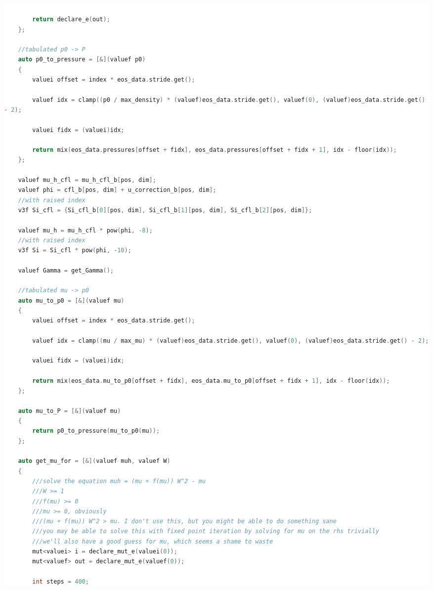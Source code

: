 ```c++

        return declare_e(out);
    };

    //tabulated p0 -> P
    auto p0_to_pressure = [&](valuef p0)
    {
        valuei offset = index * eos_data.stride.get();

        valuef idx = clamp((p0 / max_density) * (valuef)eos_data.stride.get(), valuef(0), (valuef)eos_data.stride.get() - 2);

        valuei fidx = (valuei)idx;

        return mix(eos_data.pressures[offset + fidx], eos_data.pressures[offset + fidx + 1], idx - floor(idx));
    };

    valuef mu_h_cfl = mu_h_cfl_b[pos, dim];
    valuef phi = cfl_b[pos, dim] + u_correction_b[pos, dim];
    //with raised index
    v3f Si_cfl = {Si_cfl_b[0][pos, dim], Si_cfl_b[1][pos, dim], Si_cfl_b[2][pos, dim]};

    valuef mu_h = mu_h_cfl * pow(phi, -8);
    //with raised index
    v3f Si = Si_cfl * pow(phi, -10);

    valuef Gamma = get_Gamma();

    //tabulated mu -> p0
    auto mu_to_p0 = [&](valuef mu)
    {
        valuei offset = index * eos_data.stride.get();

        valuef idx = clamp((mu / max_mu) * (valuef)eos_data.stride.get(), valuef(0), (valuef)eos_data.stride.get() - 2);

        valuei fidx = (valuei)idx;

        return mix(eos_data.mu_to_p0[offset + fidx], eos_data.mu_to_p0[offset + fidx + 1], idx - floor(idx));
    };

    auto mu_to_P = [&](valuef mu)
    {
        return p0_to_pressure(mu_to_p0(mu));
    };

    auto get_mu_for = [&](valuef muh, valuef W)
    {
        ///solve the equation muh = (mu + f(mu)) W^2 - mu
        ///W >= 1
        ///f(mu) >= 0
        ///mu >= 0, obviously
        ///(mu + f(mu)) W^2 > mu. I don't use this, but you might be able to do something sane
        ///you may be able to solve this with fixed point iteration by solving for mu on the rhs trivially
        ///we'll also have a good guess for mu, which seems a shame to waste
        mut<valuei> i = declare_mut_e(valuei(0));
        mut<valuef> out = declare_mut_e(valuef(0));

        int steps = 400;

```

[^contact]: My email is icedshot@gmail.com, or if you’d like - follow my bluesky at [@spacejames.bsky.social](https://bsky.app/profile/spacejames.bsky.social). Please feel free to contact me for any reason at all, even if you want to just chit chat or nerd out about space
[^allstars]: Everything in this article could also be used to describe less crazy stars or planets, which would have correspondingly different equations of state
[^density]: I *believe* that strictly speaking the equation of state only necessarily relates the energy of matter to the pressure, but in this article I'm going to assume we can convert between energy, density, and pressure freely
[^restmass]: You can think of the ADM mass as being the 'gravitational' mass, and the rest mass as being the amount of matter
[^postnewtonian]: They're structured in a form to compare with newtonian theory, as a post newtonian analysis. They are however not super useful
[^relates]: This is one of the areas of the literature where the notation is unfortunately very muddled, so I'm going to try very hard to be as consistent as humanly possible.
[^notsupersure]: I'm not incredibly sure about this. I've calculated this to make the units pan out between $\mu$ and $\rho_0$ via $\mu = \rho_0 (1 + \epsilon)$. If this is wrong, please let me know. You never actually need to do unit conversions on this variable, but still it'd be nice to be correct here
[^yep]: yep
[^nominal]: The actual mass of the sun would be a terrible idea to use, given that it varies and has error bars. So the mass of the sun is a defined constant which is nearly equivalent
[^unstable]: I've seen multiple reports in the literature that these equations are very stiff and hard to solve, but have not found this in practice
[^waste]: If you'd like a peek behind the scenes on the development of these articles, it took me several days and 1k+ lines of code to figure out that this was the error that was preventing my integrator from working properly. One of the reasons why I'm being as pedantic as possible about units, and coordinate systems, is to try and help other people avoid my mistakes
[^kay]: My biggest conspiracy theory is that this is because K, without the K, is pronounced A. This is almost definitely wrong, but its much more fun to believe
[^follows]: Note that I think this paper implicitly assumes that $n = (1, 0, 0, 0)$. Ie $\alpha = 1$, $\beta^i = 0$. This doesn't affect the lapse or shift we can set later, as its essentially an implementation detail, but this will crop up in the next article when we initialise our hydro variables
[^notation]: I'm trying to stem some of the incredibly random notational divergence in the literature. This area has extremely inconsistent notation
[^explicitly]: I explicitly picked this paper because it allows us to construct multiple black holes and neutron stars together
[^linked]: It uses what I personally think is [one of the most interesting results](https://en.wikipedia.org/wiki/Birkhoff%27s_theorem_(relativity)) in GR: Any spherically symmetric vacuum spacetime is locally the Schwarzschild metric. So exterior to our star in the stationary solution, it matches a Schwarzschild solution with some mass, to the tov solution so they line up correctly
[^smrt]: [https://physics.stackexchange.com/questions/145342/schwarzschild-metric-in-isotropic-coordinates](https://physics.stackexchange.com/questions/145342/schwarzschild-metric-in-isotropic-coordinates)
[^dimspin]: You might also find yourself wanting to use dimensionless spin: $\chi = \frac{J}{M^2}$
[^mistakes]: When I first read this paper many years ago, I had virtually no physics background, and nearly all my maths experience was related to 3D graphics. It is fair to say that I was not the target market for this paper. You can probably see a few remnants in this article of other basic mistakes I made with the notation back then, by clarifications that I make that are likely super obvious to someone with a physics background
[^recommend]: I'd still recommend it over writing the equivalent code in OpenCL/CUDA by hand though
[^onlyworks]: This only works if the stars are not overlapping
[^superpose]: Do note that this argument is more for illustrative purposes to demonstrate that the second case is wrong, for a reader who is less able to immediately spot that this is an error. If you're more familiar with GR, you'll know that there are other more obvious grounds to rule this out immediately (in that Lorentz factors not adding together is basic GR)
[^error]: In general, its clear that the procedure implemented is not *entirely* the one described. In [this](https://arxiv.org/pdf/1606.04881) paper (82) is incorrect. In [this](https://arxiv.org/pdf/2101.10252) paper, the mistake is repeated as (31). In a later [paper](https://arxiv.org/pdf/2404.09924), this mistake is corrected as (22)